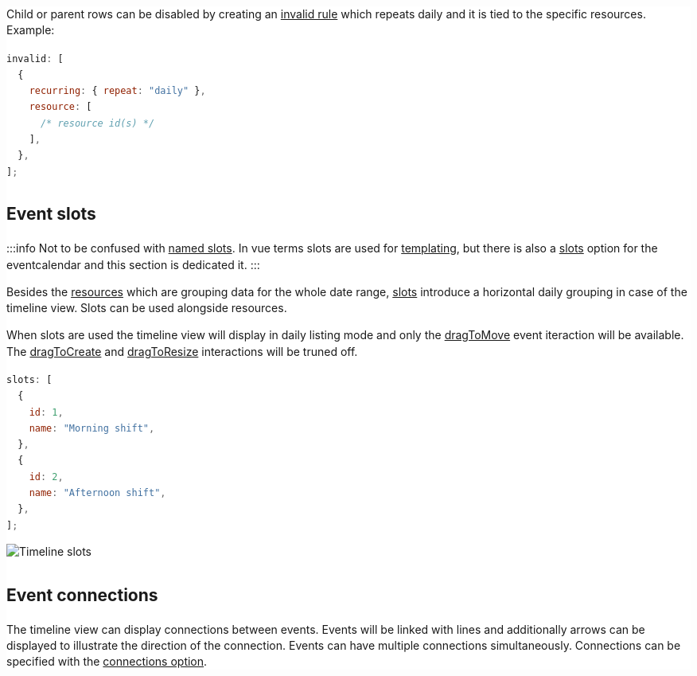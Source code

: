 Child or parent rows can be disabled by creating an [invalid rule](#opt-invalid) which repeats daily and it is tied to the specific resources. Example:

```javascript title="Disable parent and/or child resources"
invalid: [
  {
    recurring: { repeat: "daily" },
    resource: [
      /* resource id(s) */
    ],
  },
];
```

## Event slots

:::info
Not to be confused with [named slots](#slots). In vue terms slots are used for [templating](#templating), but there is also a [slots](#opt-slots) option for the eventcalendar and this section is dedicated it.
:::

Besides the [resources](#opt-resources) which are grouping data for the whole date range, [slots](#opt-slots) introduce a horizontal daily grouping in case of the timeline view. Slots can be used alongside resources.

When slots are used the timeline view will display in daily listing mode and only the [dragToMove](#opt-dragToMove) event iteraction will be available. The [dragToCreate](#opt-dragToCreate) and [dragToResize](#opt-dragToResize) interactions will be truned off.

```javascript title="Slots used for work shift management"
slots: [
  {
    id: 1,
    name: "Morning shift",
  },
  {
    id: 2,
    name: "Afternoon shift",
  },
];
```

![Timeline slots](https://mobiscroll.com/Content/img/docs/timeline-slots.png)



## Event connections

The timeline view can display connections between events. Events will be linked with lines and additionally arrows can be displayed to illustrate the direction of the connection. Events can have multiple connections simultaneously. Connections can be specified with the [connections option](#opt-connections).

